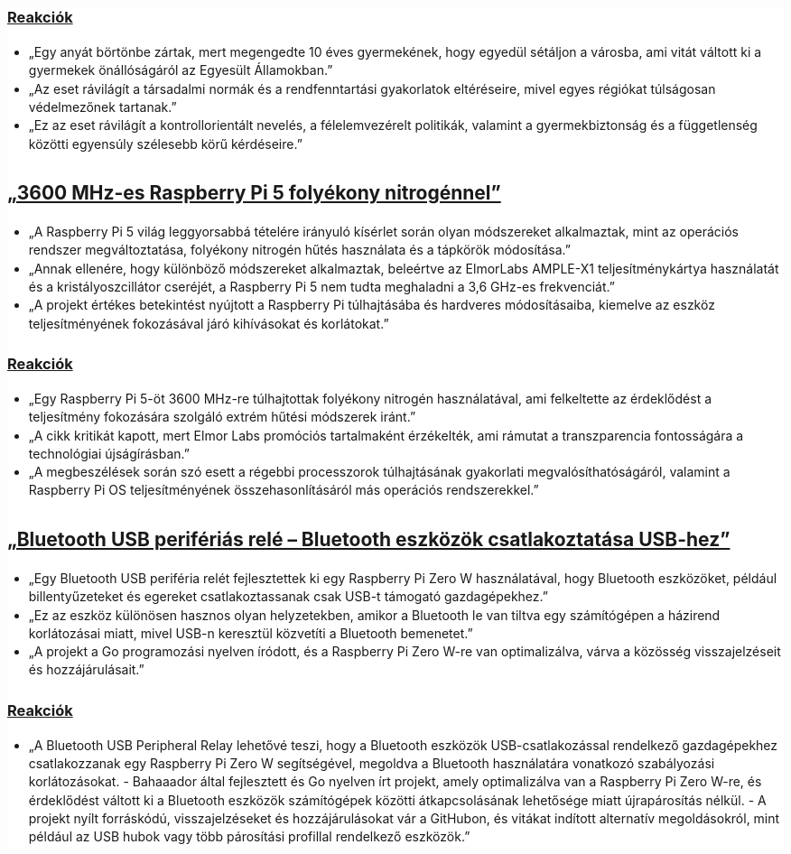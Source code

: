 ### [Reakciók](https://news.ycombinator.com/item?id=42118970)

- „Egy anyát börtönbe zártak, mert megengedte 10 éves gyermekének, hogy egyedül sétáljon a városba, ami vitát váltott ki a gyermekek önállóságáról az Egyesült Államokban.”
- „Az eset rávilágít a társadalmi normák és a rendfenntartási gyakorlatok eltéréseire, mivel egyes régiókat túlságosan védelmezőnek tartanak.”
- „Ez az eset rávilágít a kontrollorientált nevelés, a félelemvezérelt politikák, valamint a gyermekbiztonság és a függetlenség közötti egyensúly szélesebb körű kérdéseire.”

## [„3600 MHz-es Raspberry Pi 5 folyékony nitrogénnel”](https://skatterbencher.com/2024/11/11/3600-mhz-raspberry-pi-5-with-liquid-nitrogen/)

- „A Raspberry Pi 5 világ leggyorsabbá tételére irányuló kísérlet során olyan módszereket alkalmaztak, mint az operációs rendszer megváltoztatása, folyékony nitrogén hűtés használata és a tápkörök módosítása.”
- „Annak ellenére, hogy különböző módszereket alkalmaztak, beleértve az ElmorLabs AMPLE-X1 teljesítménykártya használatát és a kristályoszcillátor cseréjét, a Raspberry Pi 5 nem tudta meghaladni a 3,6 GHz-es frekvenciát.”
- „A projekt értékes betekintést nyújtott a Raspberry Pi túlhajtásába és hardveres módosításaiba, kiemelve az eszköz teljesítményének fokozásával járó kihívásokat és korlátokat.”

### [Reakciók](https://news.ycombinator.com/item?id=42120385)

- „Egy Raspberry Pi 5-öt 3600 MHz-re túlhajtottak folyékony nitrogén használatával, ami felkeltette az érdeklődést a teljesítmény fokozására szolgáló extrém hűtési módszerek iránt.”
- „A cikk kritikát kapott, mert Elmor Labs promóciós tartalmaként érzékelték, ami rámutat a transzparencia fontosságára a technológiai újságírásban.”
- „A megbeszélések során szó esett a régebbi processzorok túlhajtásának gyakorlati megvalósíthatóságáról, valamint a Raspberry Pi OS teljesítményének összehasonlításáról más operációs rendszerekkel.”

## [„Bluetooth USB perifériás relé – Bluetooth eszközök csatlakoztatása USB-hez”](https://github.com/bahaaador/bluetooth-usb-peripheral-relay)

- „Egy Bluetooth USB periféria relét fejlesztettek ki egy Raspberry Pi Zero W használatával, hogy Bluetooth eszközöket, például billentyűzeteket és egereket csatlakoztassanak csak USB-t támogató gazdagépekhez.”
- „Ez az eszköz különösen hasznos olyan helyzetekben, amikor a Bluetooth le van tiltva egy számítógépen a házirend korlátozásai miatt, mivel USB-n keresztül közvetíti a Bluetooth bemenetet.”
- „A projekt a Go programozási nyelven íródott, és a Raspberry Pi Zero W-re van optimalizálva, várva a közösség visszajelzéseit és hozzájárulásait.”

### [Reakciók](https://news.ycombinator.com/item?id=42125863)

- „A Bluetooth USB Peripheral Relay lehetővé teszi, hogy a Bluetooth eszközök USB-csatlakozással rendelkező gazdagépekhez csatlakozzanak egy Raspberry Pi Zero W segítségével, megoldva a Bluetooth használatára vonatkozó szabályozási korlátozásokat. - Bahaaador által fejlesztett és Go nyelven írt projekt, amely optimalizálva van a Raspberry Pi Zero W-re, és érdeklődést váltott ki a Bluetooth eszközök számítógépek közötti átkapcsolásának lehetősége miatt újrapárosítás nélkül. - A projekt nyílt forráskódú, visszajelzéseket és hozzájárulásokat vár a GitHubon, és vitákat indított alternatív megoldásokról, mint például az USB hubok vagy több párosítási profillal rendelkező eszközök.”
